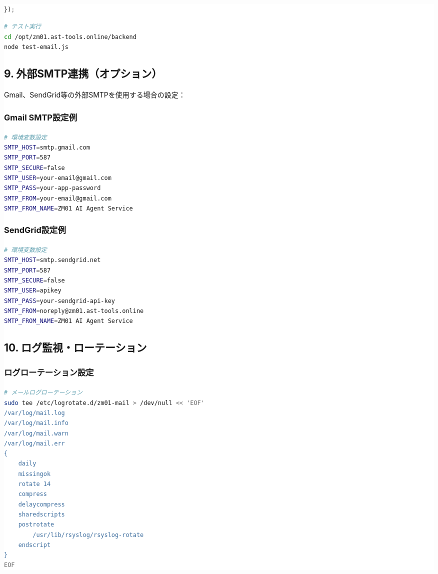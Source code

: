 ```javascript
});
```

```bash
# テスト実行
cd /opt/zm01.ast-tools.online/backend
node test-email.js
```

## 9. 外部SMTP連携（オプション）

Gmail、SendGrid等の外部SMTPを使用する場合の設定：

### Gmail SMTP設定例

```bash
# 環境変数設定
SMTP_HOST=smtp.gmail.com
SMTP_PORT=587
SMTP_SECURE=false
SMTP_USER=your-email@gmail.com
SMTP_PASS=your-app-password
SMTP_FROM=your-email@gmail.com
SMTP_FROM_NAME=ZM01 AI Agent Service
```

### SendGrid設定例

```bash
# 環境変数設定
SMTP_HOST=smtp.sendgrid.net
SMTP_PORT=587
SMTP_SECURE=false
SMTP_USER=apikey
SMTP_PASS=your-sendgrid-api-key
SMTP_FROM=noreply@zm01.ast-tools.online
SMTP_FROM_NAME=ZM01 AI Agent Service
```

## 10. ログ監視・ローテーション

### ログローテーション設定

```bash
# メールログローテーション
sudo tee /etc/logrotate.d/zm01-mail > /dev/null << 'EOF'
/var/log/mail.log
/var/log/mail.info
/var/log/mail.warn
/var/log/mail.err
{
    daily
    missingok
    rotate 14
    compress
    delaycompress
    sharedscripts
    postrotate
        /usr/lib/rsyslog/rsyslog-rotate
    endscript
}
EOF
```
